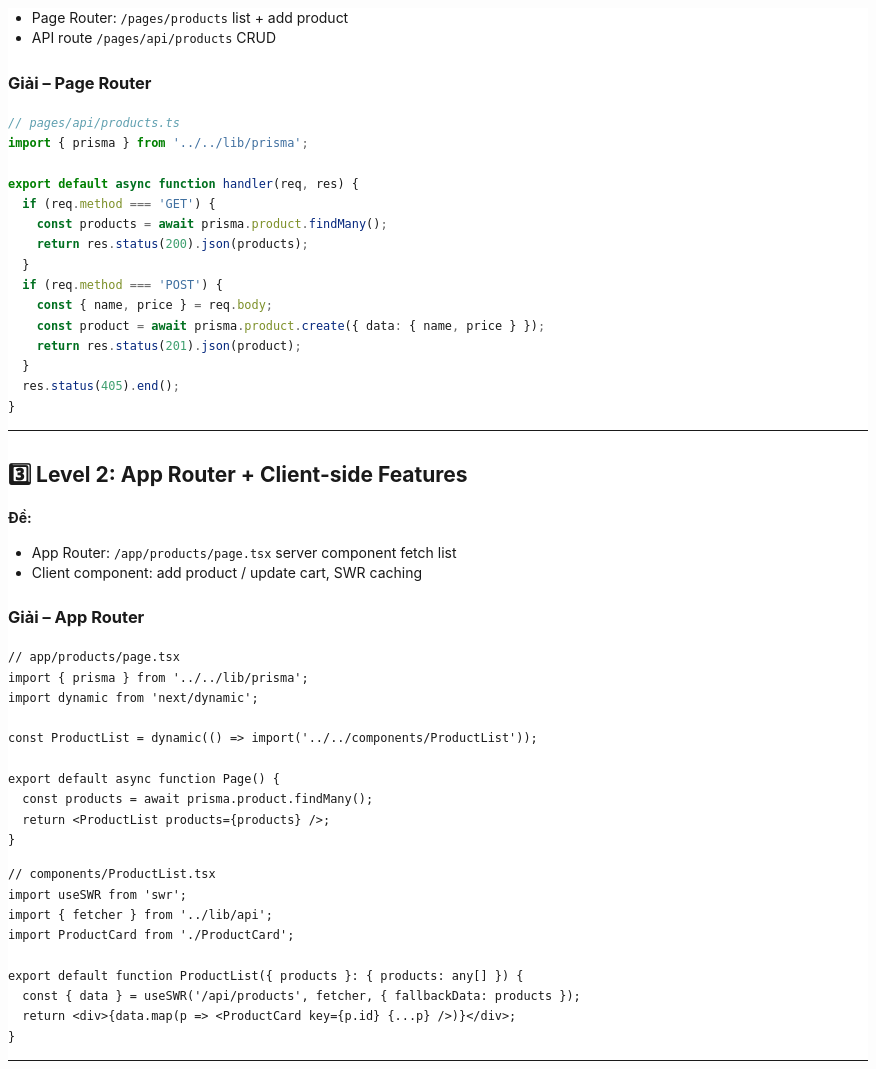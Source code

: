 * Page Router: `/pages/products` list + add product
* API route `/pages/api/products` CRUD

### **Giải – Page Router**

```ts
// pages/api/products.ts
import { prisma } from '../../lib/prisma';

export default async function handler(req, res) {
  if (req.method === 'GET') {
    const products = await prisma.product.findMany();
    return res.status(200).json(products);
  }
  if (req.method === 'POST') {
    const { name, price } = req.body;
    const product = await prisma.product.create({ data: { name, price } });
    return res.status(201).json(product);
  }
  res.status(405).end();
}
```

---

## **3️⃣ Level 2: App Router + Client-side Features**

**Đề:**

* App Router: `/app/products/page.tsx` server component fetch list
* Client component: add product / update cart, SWR caching

### **Giải – App Router**

```tsx
// app/products/page.tsx
import { prisma } from '../../lib/prisma';
import dynamic from 'next/dynamic';

const ProductList = dynamic(() => import('../../components/ProductList'));

export default async function Page() {
  const products = await prisma.product.findMany();
  return <ProductList products={products} />;
}
```

```tsx
// components/ProductList.tsx
import useSWR from 'swr';
import { fetcher } from '../lib/api';
import ProductCard from './ProductCard';

export default function ProductList({ products }: { products: any[] }) {
  const { data } = useSWR('/api/products', fetcher, { fallbackData: products });
  return <div>{data.map(p => <ProductCard key={p.id} {...p} />)}</div>;
}
```

---